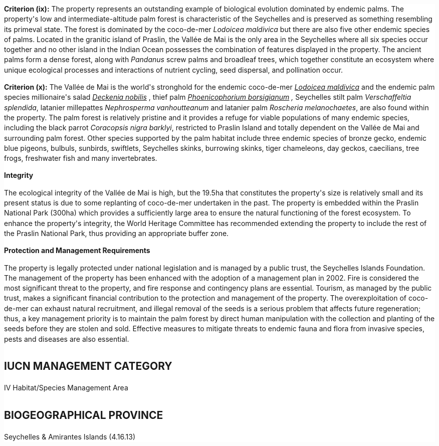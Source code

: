 **Criterion (ix):** The property represents an outstanding example of biological evolution dominated by endemic palms. The property's low and intermediate-altitude palm forest is characteristic of the Seychelles and is preserved as something resembling its primeval state. The forest is dominated by the coco-de-mer *Lodoicea maldivica* but there are also five other endemic species of palms. Located in the granitic island of Praslin, the Vallée de Mai is the only area in the Seychelles where all six species occur together and no other island in the Indian Ocean possesses the combination of features displayed in the property. The ancient palms form a dense forest, along with *Pandanus* screw palms and broadleaf trees, which together constitute an ecosystem where unique ecological processes and interactions of nutrient cycling, seed dispersal, and pollination occur.

**Criterion (x):** The Vallée de Mai is the world's stronghold for the endemic coco-de-mer [*Lodoicea maldivica*](http://www.iucnredlist.org/apps/redlist/details/38602/0) and the endemic palm species millionaire's salad [*Deckenia nobilis*](http://www.iucnredlist.org/apps/redlist/details/38508/0) , thief palm *[Phoenicophorium borsigianum](http://www.iucnredlist.org/apps/redlist/details/38628/0) ,* Seychelles stilt palm *Verschaffeltia splendida*, latanier millepattes *Nephrosperma vanhoutteanum* and latanier palm *Roscheria melanochaetes*, are also found within the property. The palm forest is relatively pristine and it provides a refuge for viable populations of many endemic species, including the black parrot *Coracopsis nigra barklyi*, restricted to Praslin Island and totally dependent on the Vallée de Mai and surrounding palm forest. Other species supported by the palm habitat include three endemic species of bronze gecko, endemic blue pigeons, bulbuls, sunbirds, swiftlets, Seychelles skinks, burrowing skinks, tiger chameleons, day geckos, caecilians, tree frogs, freshwater fish and many invertebrates.

**Integrity**

The ecological integrity of the Vallée de Mai is high, but the 19.5ha that constitutes the property's size is relatively small and its present status is due to some replanting of coco-de-mer undertaken in the past. The property is embedded within the Praslin National Park (300ha) which provides a sufficiently large area to ensure the natural functioning of the forest ecosystem. To enhance the property's integrity, the World Heritage Committee has recommended extending the property to include the rest of the Praslin National Park, thus providing an appropriate buffer zone.

**Protection and Management Requirements**

The property is legally protected under national legislation and is managed by a public trust, the Seychelles Islands Foundation. The management of the property has been enhanced with the adoption of a management plan in 2002. Fire is considered the most significant threat to the property, and fire response and contingency plans are essential. Tourism, as managed by the public trust, makes a significant financial contribution to the protection and management of the property. The overexploitation of coco-de-mer can exhaust natural recruitment, and illegal removal of the seeds is a serious problem that affects future regeneration; thus, a key management priority is to maintain the palm forest by direct human manipulation with the collection and planting of the seeds before they are stolen and sold. Effective measures to mitigate threats to endemic fauna and flora from invasive species, pests and diseases are also essential.

IUCN MANAGEMENT CATEGORY
------------------------

IV Habitat/Species Management Area

BIOGEOGRAPHICAL PROVINCE 
-------------------------

Seychelles & Amirantes Islands (4.16.13)
